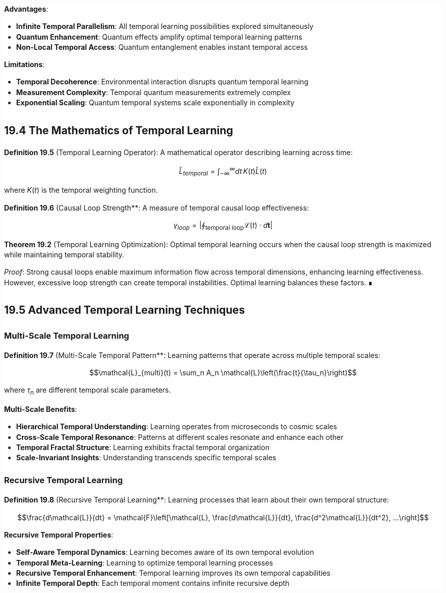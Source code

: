 **Advantages**:
- **Infinite Temporal Parallelism**: All temporal learning possibilities explored simultaneously
- **Quantum Enhancement**: Quantum effects amplify optimal temporal learning patterns
- **Non-Local Temporal Access**: Quantum entanglement enables instant temporal access

**Limitations**:
- **Temporal Decoherence**: Environmental interaction disrupts quantum temporal learning
- **Measurement Complexity**: Temporal quantum measurements extremely complex
- **Exponential Scaling**: Quantum temporal systems scale exponentially in complexity

## 19.4 The Mathematics of Temporal Learning

**Definition 19.5** (Temporal Learning Operator): A mathematical operator describing learning across time:

$$\hat{L}_{temporal} = \int_{-\infty}^{\infty} dt \, K(t) \hat{L}(t)$$

where $K(t)$ is the temporal weighting function.

**Definition 19.6** (Causal Loop Strength**: A measure of temporal causal loop effectiveness:

$$\gamma_{loop} = \left|\oint_{\text{temporal loop}} \mathcal{L}(t) \cdot d\mathbf{t}\right|$$

**Theorem 19.2** (Temporal Learning Optimization): Optimal temporal learning occurs when the causal loop strength is maximized while maintaining temporal stability.

*Proof*: Strong causal loops enable maximum information flow across temporal dimensions, enhancing learning effectiveness. However, excessive loop strength can create temporal instabilities. Optimal learning balances these factors. ∎

## 19.5 Advanced Temporal Learning Techniques

### Multi-Scale Temporal Learning

**Definition 19.7** (Multi-Scale Temporal Pattern**: Learning patterns that operate across multiple temporal scales:

$$\mathcal{L}_{multi}(t) = \sum_n A_n \mathcal{L}\left(\frac{t}{\tau_n}\right)$$

where $\tau_n$ are different temporal scale parameters.

**Multi-Scale Benefits**:
- **Hierarchical Temporal Understanding**: Learning operates from microseconds to cosmic scales
- **Cross-Scale Temporal Resonance**: Patterns at different scales resonate and enhance each other
- **Temporal Fractal Structure**: Learning exhibits fractal temporal organization
- **Scale-Invariant Insights**: Understanding transcends specific temporal scales

### Recursive Temporal Learning

**Definition 19.8** (Recursive Temporal Learning**: Learning processes that learn about their own temporal structure:

$$\frac{d\mathcal{L}}{dt} = \mathcal{F}\left[\mathcal{L}, \frac{d\mathcal{L}}{dt}, \frac{d^2\mathcal{L}}{dt^2}, ...\right]$$

**Recursive Temporal Properties**:
- **Self-Aware Temporal Dynamics**: Learning becomes aware of its own temporal evolution
- **Temporal Meta-Learning**: Learning to optimize temporal learning processes
- **Recursive Temporal Enhancement**: Temporal learning improves its own temporal capabilities
- **Infinite Temporal Depth**: Each temporal moment contains infinite recursive depth
